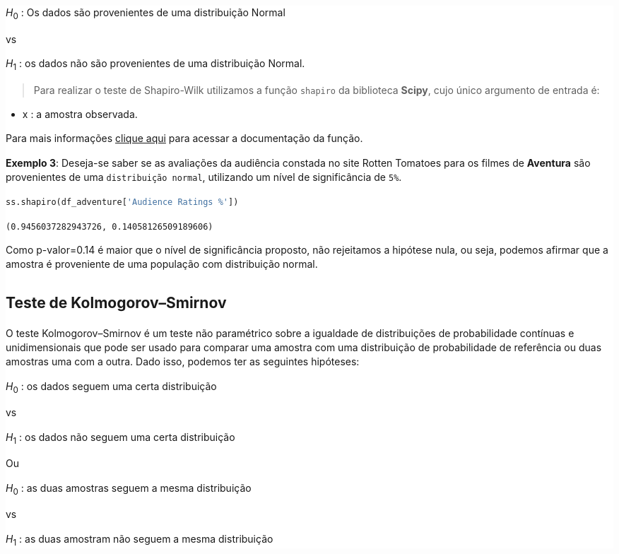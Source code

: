  
$H_{0}$ : Os dados são provenientes de uma distribuição Normal

 
vs

 
$H_{1}$ : os dados não são provenientes de uma distribuição Normal.




> Para realizar o teste de Shapiro-Wilk utilizamos a função `shapiro` da biblioteca **Scipy**, cujo único argumento de entrada é:
- x : a amostra observada.

Para mais informações [clique aqui](https://docs.scipy.org/doc/scipy/reference/generated/scipy.stats.shapiro.html) para acessar a documentação da função.

**Exemplo 3**: Deseja-se saber se as avaliações da audiência constada no site Rotten Tomatoes para os filmes de **Aventura** são provenientes de uma `distribuição normal`, utilizando um nível de significância de `5%`.




```python
ss.shapiro(df_adventure['Audience Ratings %'])
```




    (0.9456037282943726, 0.14058126509189606)



Como p-valor=0.14 é maior que o nível de significância proposto, não rejeitamos a hipótese nula, ou seja, podemos afirmar que a amostra é proveniente de uma população com distribuição normal.

## Teste de Kolmogorov–Smirnov

O teste Kolmogorov–Smirnov é um teste não paramétrico sobre a igualdade de distribuições de probabilidade contínuas e unidimensionais que pode ser usado para comparar uma amostra com uma distribuição de probabilidade de referência ou duas amostras uma com a outra. Dado isso, podemos ter as seguintes hipóteses:

 
$H_{0}$ : os dados seguem uma certa distribuição 

     
vs

 
$H_{1}$ : os dados não seguem uma certa distribuição
    
Ou    

 
$H_{0}$ : as duas amostras seguem a mesma distribuição

     
vs

 
$H_{1}$ : as duas amostram não seguem a mesma distribuição
